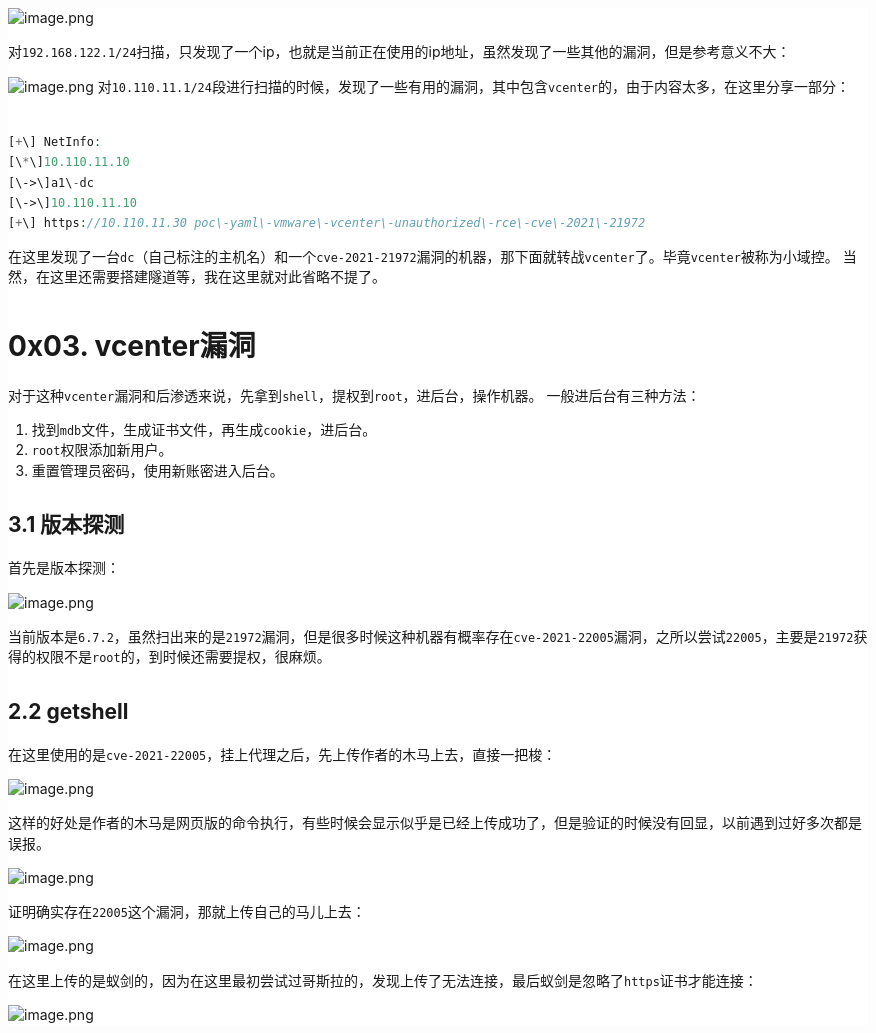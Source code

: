 ![image.png](assets/1698900883-f5dd8875f32aa9d8d7563d5fa78f0402.png)

对`192.168.122.1/24`扫描，只发现了一个ip，也就是当前正在使用的ip地址，虽然发现了一些其他的漏洞，但是参考意义不大：

![image.png](assets/1698900883-5ac4b2c8783a2636f72ed33218e3104f.png) 对`10.110.11.1/24`段进行扫描的时候，发现了一些有用的漏洞，其中包含`vcenter`的，由于内容太多，在这里分享一部分：

```php

[+\] NetInfo:
[\*\]10.110.11.10
[\->\]a1\-dc
[\->\]10.110.11.10
[+\] https://10.110.11.30 poc\-yaml\-vmware\-vcenter\-unauthorized\-rce\-cve\-2021\-21972 
```

在这里发现了一台`dc`（自己标注的主机名）和一个`cve-2021-21972`漏洞的机器，那下面就转战`vcenter`了。毕竟`vcenter`被称为小域控。 当然，在这里还需要搭建隧道等，我在这里就对此省略不提了。

# 0x03. vcenter漏洞

对于这种`vcenter`漏洞和后渗透来说，先拿到`shell`，提权到`root`，进后台，操作机器。 一般进后台有三种方法：

1.  找到`mdb`文件，生成证书文件，再生成`cookie`，进后台。
2.  `root`权限添加新用户。
3.  重置管理员密码，使用新账密进入后台。

## 3.1 版本探测

首先是版本探测：

![image.png](assets/1698900883-248391bbbfb1481f28d60d3756e29163.png)

当前版本是`6.7.2`，虽然扫出来的是`21972`漏洞，但是很多时候这种机器有概率存在`cve-2021-22005`漏洞，之所以尝试`22005`，主要是`21972`获得的权限不是`root`的，到时候还需要提权，很麻烦。

## 2.2 getshell

在这里使用的是`cve-2021-22005`，挂上代理之后，先上传作者的木马上去，直接一把梭：

![image.png](assets/1698900883-344b1ff5ccd477a3f76234f37e520dd1.png)

这样的好处是作者的木马是网页版的命令执行，有些时候会显示似乎是已经上传成功了，但是验证的时候没有回显，以前遇到过好多次都是误报。

![image.png](assets/1698900883-4251d2c028aa21fefda28b7c4301d932.png)

证明确实存在`22005`这个漏洞，那就上传自己的马儿上去：

![image.png](assets/1698900883-a5821384a958b3750f20ee514ab301a0.png)

在这里上传的是蚁剑的，因为在这里最初尝试过哥斯拉的，发现上传了无法连接，最后蚁剑是忽略了`https`证书才能连接：

![image.png](assets/1698900883-816723ce1a1839e9b1bcbfc7b97fa2e4.png)
